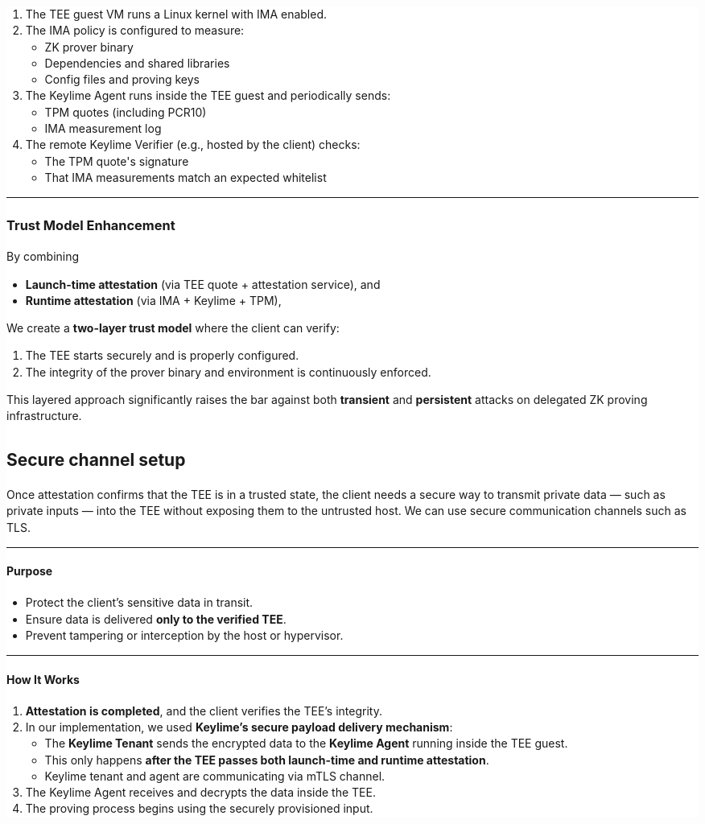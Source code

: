 1. The TEE guest VM runs a Linux kernel with IMA enabled.
2. The IMA policy is configured to measure:
   - ZK prover binary
   - Dependencies and shared libraries
   - Config files and proving keys
3. The Keylime Agent runs inside the TEE guest and periodically sends:
   - TPM quotes (including PCR10)
   - IMA measurement log
4. The remote Keylime Verifier (e.g., hosted by the client) checks:
   - The TPM quote's signature
   - That IMA measurements match an expected whitelist

---

### Trust Model Enhancement

By combining

- **Launch-time attestation** (via TEE quote + attestation service), and
- **Runtime attestation** (via IMA + Keylime + TPM),

We create a **two-layer trust model** where the client can verify:

1. The TEE starts securely and is properly configured.
2. The integrity of the prover binary and environment is continuously enforced.

This layered approach significantly raises the bar against both **transient** and **persistent** attacks on delegated ZK proving infrastructure.

## Secure channel setup

Once attestation confirms that the TEE is in a trusted state, the client needs a secure way to transmit private data — such as private inputs — into the TEE without exposing them to the untrusted host. We can use secure communication channels such as TLS.

---

#### Purpose

- Protect the client’s sensitive data in transit.
- Ensure data is delivered **only to the verified TEE**.
- Prevent tampering or interception by the host or hypervisor.

---

#### How It Works

1. **Attestation is completed**, and the client verifies the TEE’s integrity.
2. In our implementation, we used **Keylime’s secure payload delivery mechanism**:
   - The **Keylime Tenant** sends the encrypted data to the **Keylime Agent** running inside the TEE guest.
   - This only happens **after the TEE passes both launch-time and runtime attestation**.
   - Keylime tenant and agent are communicating via mTLS channel.
3. The Keylime Agent receives and decrypts the data inside the TEE.
4. The proving process begins using the securely provisioned input.
